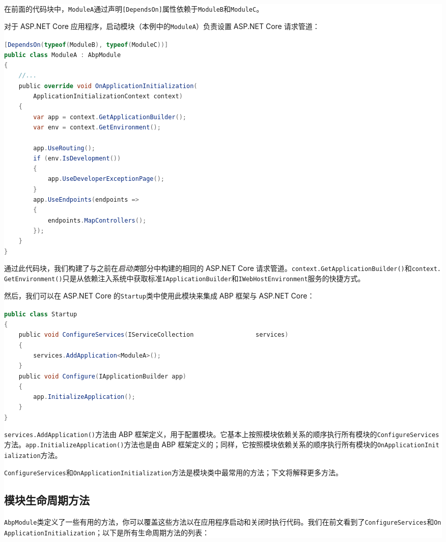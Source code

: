 在前面的代码块中，`ModuleA`通过声明`[DependsOn]`属性依赖于`ModuleB`和`ModuleC`。

对于 ASP.NET Core 应用程序，启动模块（本例中的`ModuleA`）负责设置 ASP.NET Core 请求管道：

```cs
[DependsOn(typeof(ModuleB), typeof(ModuleC))]
public class ModuleA : AbpModule
{
    //...
    public override void OnApplicationInitialization(
        ApplicationInitializationContext context)
    {
        var app = context.GetApplicationBuilder();
        var env = context.GetEnvironment();

        app.UseRouting();
        if (env.IsDevelopment())
        {
            app.UseDeveloperExceptionPage();
        }
        app.UseEndpoints(endpoints =>
        {
            endpoints.MapControllers();
        });
    }
}
```

通过此代码块，我们构建了与之前在*启动类*部分中构建的相同的 ASP.NET Core 请求管道。`context.GetApplicationBuilder()`和`context.GetEnvironment()`只是从依赖注入系统中获取标准`IApplicationBuilder`和`IWebHostEnvironment`服务的快捷方式。

然后，我们可以在 ASP.NET Core 的`Startup`类中使用此模块来集成 ABP 框架与 ASP.NET Core：

```cs
public class Startup
{
    public void ConfigureServices(IServiceCollection                 services)
    {
        services.AddApplication<ModuleA>();
    }
    public void Configure(IApplicationBuilder app)
    {
        app.InitializeApplication();
    }
}
```

`services.AddApplication()`方法由 ABP 框架定义，用于配置模块。它基本上按照模块依赖关系的顺序执行所有模块的`ConfigureServices`方法。`app.InitializeApplication()`方法也是由 ABP 框架定义的；同样，它按照模块依赖关系的顺序执行所有模块的`OnApplicationInitialization`方法。

`ConfigureServices`和`OnApplicationInitialization`方法是模块类中最常用的方法；下文将解释更多方法。

## 模块生命周期方法

`AbpModule`类定义了一些有用的方法，你可以覆盖这些方法以在应用程序启动和关闭时执行代码。我们在前文看到了`ConfigureServices`和`OnApplicationInitialization`；以下是所有生命周期方法的列表：
